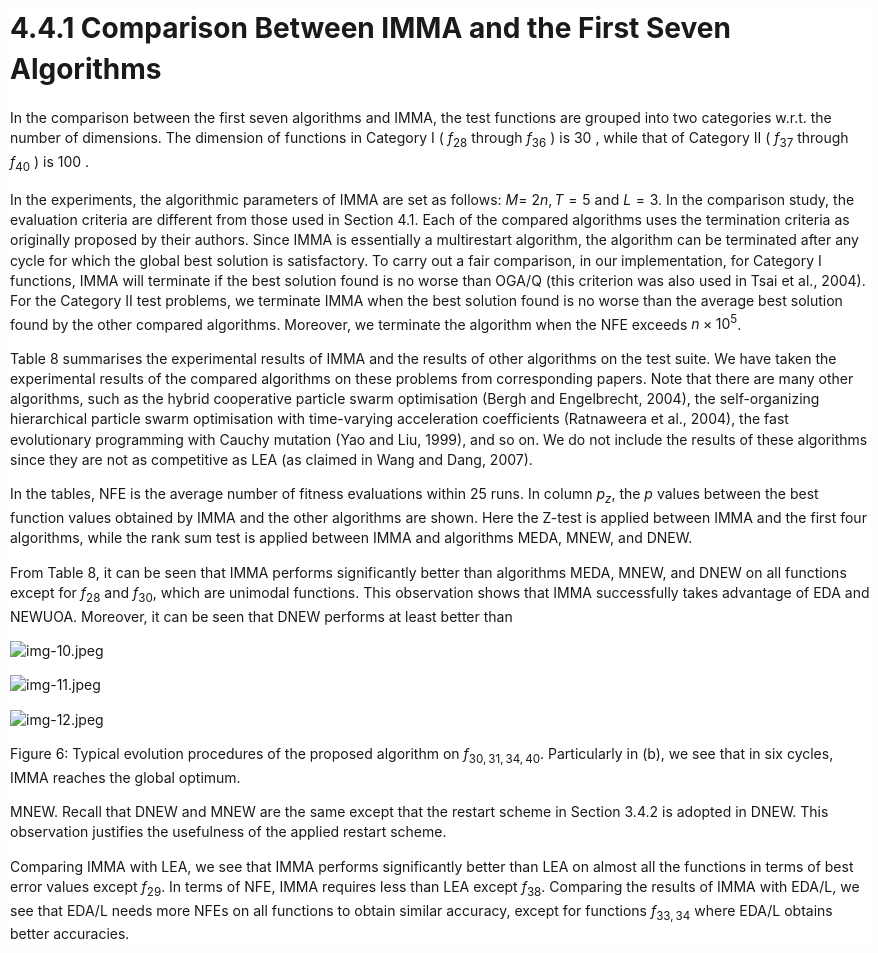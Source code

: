 # 4.4.1 Comparison Between IMMA and the First Seven Algorithms 

In the comparison between the first seven algorithms and IMMA, the test functions are grouped into two categories w.r.t. the number of dimensions. The dimension of functions in Category I ( $f_{28}$ through $f_{36}$ ) is 30 , while that of Category II ( $f_{37}$ through $f_{40}$ ) is 100 .

In the experiments, the algorithmic parameters of IMMA are set as follows: $M=$ $2 n, T=5$ and $L=3$. In the comparison study, the evaluation criteria are different from those used in Section 4.1. Each of the compared algorithms uses the termination criteria as originally proposed by their authors. Since IMMA is essentially a multirestart algorithm, the algorithm can be terminated after any cycle for which the global best solution is satisfactory. To carry out a fair comparison, in our implementation, for Category I functions, IMMA will terminate if the best solution found is no worse than OGA/Q (this criterion was also used in Tsai et al., 2004). For the Category II test problems, we terminate IMMA when the best solution found is no worse than the average best solution found by the other compared algorithms. Moreover, we terminate the algorithm when the NFE exceeds $n \times 10^{5}$.

Table 8 summarises the experimental results of IMMA and the results of other algorithms on the test suite. We have taken the experimental results of the compared algorithms on these problems from corresponding papers. Note that there are many other algorithms, such as the hybrid cooperative particle swarm optimisation (Bergh and Engelbrecht, 2004), the self-organizing hierarchical particle swarm optimisation with time-varying acceleration coefficients (Ratnaweera et al., 2004), the fast evolutionary programming with Cauchy mutation (Yao and Liu, 1999), and so on. We do not include the results of these algorithms since they are not as competitive as LEA (as claimed in Wang and Dang, 2007).

In the tables, NFE is the average number of fitness evaluations within 25 runs. In column $p_{z}$, the $p$ values between the best function values obtained by IMMA and the other algorithms are shown. Here the Z-test is applied between IMMA and the first four algorithms, while the rank sum test is applied between IMMA and algorithms MEDA, MNEW, and DNEW.

From Table 8, it can be seen that IMMA performs significantly better than algorithms MEDA, MNEW, and DNEW on all functions except for $f_{28}$ and $f_{30}$, which are unimodal functions. This observation shows that IMMA successfully takes advantage of EDA and NEWUOA. Moreover, it can be seen that DNEW performs at least better than

![img-10.jpeg](img-10.jpeg)

![img-11.jpeg](img-11.jpeg)

![img-12.jpeg](img-12.jpeg)

Figure 6: Typical evolution procedures of the proposed algorithm on $f_{30,31,34,40}$. Particularly in (b), we see that in six cycles, IMMA reaches the global optimum.

MNEW. Recall that DNEW and MNEW are the same except that the restart scheme in Section 3.4.2 is adopted in DNEW. This observation justifies the usefulness of the applied restart scheme.

Comparing IMMA with LEA, we see that IMMA performs significantly better than LEA on almost all the functions in terms of best error values except $f_{29}$. In terms of NFE, IMMA requires less than LEA except $f_{38}$. Comparing the results of IMMA with EDA/L, we see that EDA/L needs more NFEs on all functions to obtain similar accuracy, except for functions $f_{33,34}$ where EDA/L obtains better accuracies.
